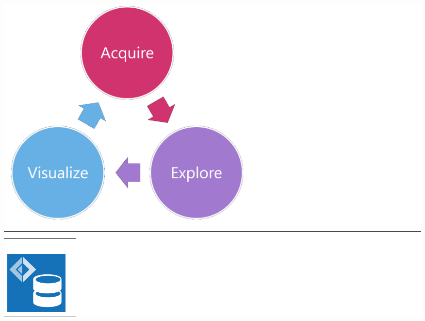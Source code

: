 <img src="images/loop.png" style="width:500px;border-style:none;background:transparent;" />

---------------------------------------------------------------------------------------------------

<style>
.reveal .noborder td { border-style:none; vertical-align:top }
.reveal .noborder td h3 { text-align:left; font-weight:bold; }

</style>
<table class="noborder">
<tr><td><img src="images/logos/fsharpdata.png" style="margin-top:30px;width:120px;border-style:none;"/></td><td>
